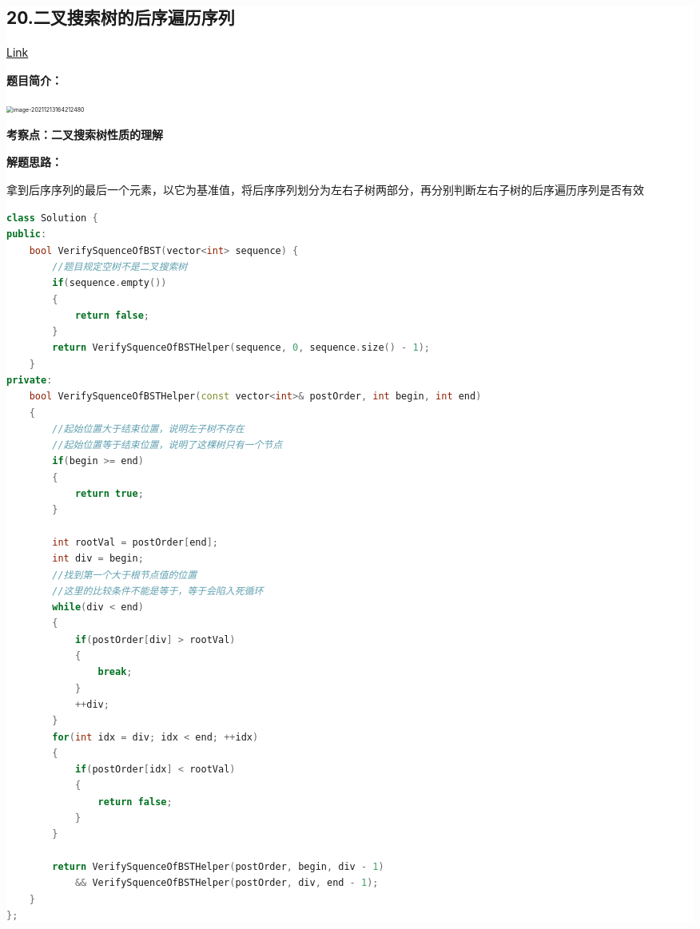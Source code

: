 ## 20.二叉搜索树的后序遍历序列

<a href="https://www.nowcoder.com/practice/a861533d45854474ac791d90e447bafd?">Link</a>

**题目简介：**

<img src="C:\Users\cxp\AppData\Roaming\Typora\typora-user-images\image-20211213164212480.png" alt="image-20211213164212480" style="zoom:50%;" />

**考察点：二叉搜索树性质的理解**

**解题思路：**

拿到后序序列的最后一个元素，以它为基准值，将后序序列划分为左右子树两部分，再分别判断左右子树的后序遍历序列是否有效

```cpp
class Solution {
public:
    bool VerifySquenceOfBST(vector<int> sequence) {
        //题目规定空树不是二叉搜索树
        if(sequence.empty())
        {
            return false;
        }
        return VerifySquenceOfBSTHelper(sequence, 0, sequence.size() - 1);
    }
private:
    bool VerifySquenceOfBSTHelper(const vector<int>& postOrder, int begin, int end)
    {
        //起始位置大于结束位置，说明左子树不存在
        //起始位置等于结束位置，说明了这棵树只有一个节点
        if(begin >= end)
        {
            return true;
        }
        
        int rootVal = postOrder[end];
        int div = begin;
        //找到第一个大于根节点值的位置
        //这里的比较条件不能是等于，等于会陷入死循环
        while(div < end)
        {
            if(postOrder[div] > rootVal)
            {
                break;
            }
            ++div;
        }
        for(int idx = div; idx < end; ++idx)
        {
            if(postOrder[idx] < rootVal)
            {
                return false;
            }
        }
        
        return VerifySquenceOfBSTHelper(postOrder, begin, div - 1) 
            && VerifySquenceOfBSTHelper(postOrder, div, end - 1); 
    }
};
```
